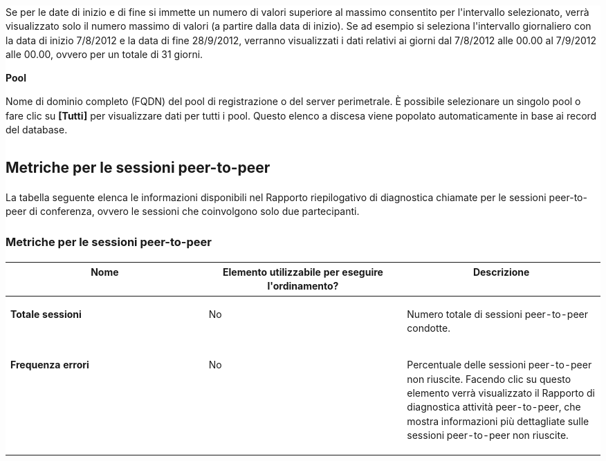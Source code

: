 <p>Se per le date di inizio e di fine si immette un numero di valori superiore al massimo consentito per l'intervallo selezionato, verrà visualizzato solo il numero massimo di valori (a partire dalla data di inizio). Se ad esempio si seleziona l'intervallo giornaliero con la data di inizio 7/8/2012 e la data di fine 28/9/2012, verranno visualizzati i dati relativi ai giorni dal 7/8/2012 alle 00.00 al 7/9/2012 alle 00.00, ovvero per un totale di 31 giorni.</p></td>
</tr>
<tr class="even">
<td><p><strong>Pool</strong></p></td>
<td><p>Nome di dominio completo (FQDN) del pool di registrazione o del server perimetrale. È possibile selezionare un singolo pool o fare clic su <strong>[Tutti]</strong> per visualizzare dati per tutti i pool. Questo elenco a discesa viene popolato automaticamente in base ai record del database.</p></td>
</tr>
</tbody>
</table>


## Metriche per le sessioni peer-to-peer

La tabella seguente elenca le informazioni disponibili nel Rapporto riepilogativo di diagnostica chiamate per le sessioni peer-to-peer di conferenza, ovvero le sessioni che coinvolgono solo due partecipanti.

### Metriche per le sessioni peer-to-peer

<table>
<colgroup>
<col style="width: 33%" />
<col style="width: 33%" />
<col style="width: 33%" />
</colgroup>
<thead>
<tr class="header">
<th>Nome</th>
<th>Elemento utilizzabile per eseguire l'ordinamento?</th>
<th>Descrizione</th>
</tr>
</thead>
<tbody>
<tr class="odd">
<td><p><strong>Totale sessioni</strong></p></td>
<td><p>No</p></td>
<td><p>Numero totale di sessioni peer-to-peer condotte.</p></td>
</tr>
<tr class="even">
<td><p><strong>Frequenza errori</strong></p></td>
<td><p>No</p></td>
<td><p>Percentuale delle sessioni peer-to-peer non riuscite. Facendo clic su questo elemento verrà visualizzato il Rapporto di diagnostica attività peer-to-peer, che mostra informazioni più dettagliate sulle sessioni peer-to-peer non riuscite.</p></td>
</tr>
</tbody>
</table>
